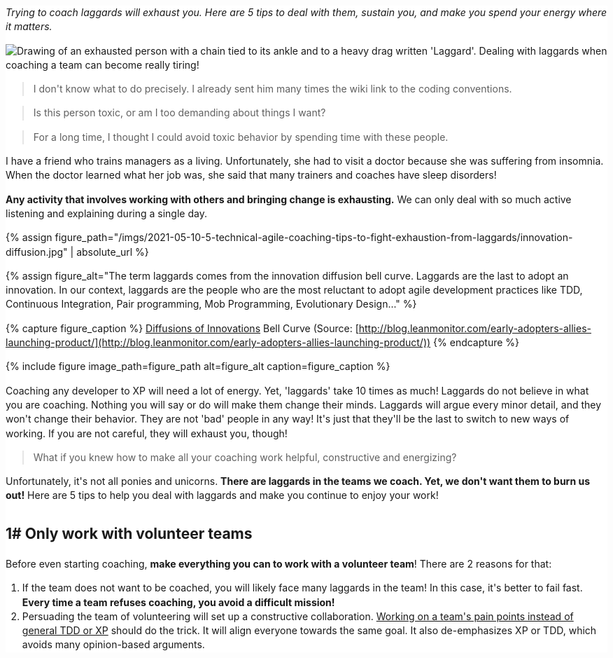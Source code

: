 _Trying to coach laggards will exhaust you. Here are 5 tips to deal with them, sustain you, and make you spend your energy where it matters._

![Drawing of an exhausted person with a chain tied to its ankle and to a heavy drag written 'Laggard'. Dealing with laggards when coaching a team can become really tiring!]({{site.url}}/imgs/2021-05-10-5-technical-agile-coaching-tips-to-fight-exhaustion-from-laggards/laggard-exhaustion.jpg)

> I don't know what to do precisely. I already sent him many times the wiki link to the coding conventions.

> Is this person toxic, or am I too demanding about things I want?

> For a long time, I thought I could avoid toxic behavior by spending time with these people.

I have a friend who trains managers as a living. Unfortunately, she had to visit a doctor because she was suffering from insomnia. When the doctor learned what her job was, she said that many trainers and coaches have sleep disorders!

**Any activity that involves working with others and bringing change is exhausting.** We can only deal with so much active listening and explaining during a single day.

{% assign figure_path="/imgs/2021-05-10-5-technical-agile-coaching-tips-to-fight-exhaustion-from-laggards/innovation-diffusion.jpg" | absolute_url %}

{% assign figure_alt="The term laggards comes from the innovation diffusion bell curve. Laggards are the last to adopt an innovation. In our context, laggards are the people who are the most reluctant to adopt agile development practices like TDD, Continuous Integration, Pair programming, Mob Programming, Evolutionary Design..." %}

{% capture figure_caption %}
[Diffusions of Innovations](https://en.wikipedia.org/wiki/Diffusion_of_innovations) Bell Curve (Source: [http://blog.leanmonitor.com/early-adopters-allies-launching-product/](http://blog.leanmonitor.com/early-adopters-allies-launching-product/))
{% endcapture %}

{% include figure image_path=figure_path alt=figure_alt caption=figure_caption %}

Coaching any developer to XP will need a lot of energy. Yet, 'laggards' take 10 times as much! Laggards do not believe in what you are coaching. Nothing you will say or do will make them change their minds. Laggards will argue every minor detail, and they won't change their behavior. They are not 'bad' people in any way! It's just that they'll be the last to switch to new ways of working. If you are not careful, they will exhaust you, though!

> What if you knew how to make all your coaching work helpful, constructive and energizing?

Unfortunately, it's not all ponies and unicorns. **There are laggards in the teams we coach. Yet, we don't want them to burn us out!** Here are 5 tips to help you deal with laggards and make you continue to enjoy your work!

## 1# Only work with volunteer teams

Before even starting coaching, **make everything you can to work with a volunteer team**! There are 2 reasons for that:

1.  If the team does not want to be coached, you will likely face many laggards in the team! In this case, it's better to fail fast. **Every time a team refuses coaching, you avoid a difficult mission!**
2.  Persuading the team of volunteering will set up a constructive collaboration. [Working on a team's pain points instead of general TDD or XP]({{site.url}}/how-to-coach-a-team-that-has-been-burnt-by-bad-tdd/) should do the trick. It will align everyone towards the same goal. It also de-emphasizes XP or TDD, which avoids many opinion-based arguments.
